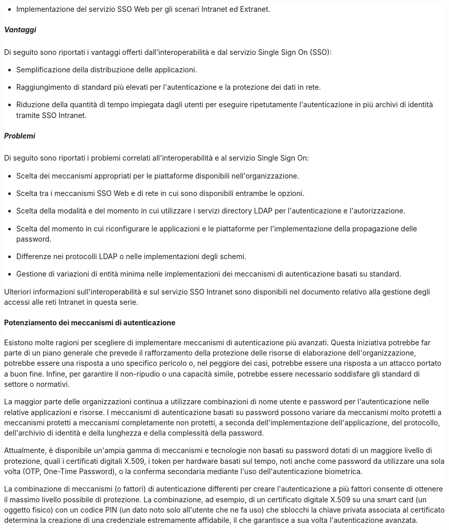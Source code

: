 -   Implementazione del servizio SSO Web per gli scenari Intranet ed Extranet.

##### Vantaggi

Di seguito sono riportati i vantaggi offerti dall'interoperabilità e dal servizio Single Sign On (SSO):

-   Semplificazione della distribuzione delle applicazioni.

-   Raggiungimento di standard più elevati per l'autenticazione e la protezione dei dati in rete.

-   Riduzione della quantità di tempo impiegata dagli utenti per eseguire ripetutamente l'autenticazione in più archivi di identità tramite SSO Intranet.

##### Problemi

Di seguito sono riportati i problemi correlati all'interoperabilità e al servizio Single Sign On:

-   Scelta dei meccanismi appropriati per le piattaforme disponibili nell'organizzazione.

-   Scelta tra i meccanismi SSO Web e di rete in cui sono disponibili entrambe le opzioni.

-   Scelta della modalità e del momento in cui utilizzare i servizi directory LDAP per l'autenticazione e l'autorizzazione.

-   Scelta del momento in cui riconfigurare le applicazioni e le piattaforme per l'implementazione della propagazione delle password.

-   Differenze nei protocolli LDAP o nelle implementazioni degli schemi.

-   Gestione di variazioni di entità minima nelle implementazioni dei meccanismi di autenticazione basati su standard.

Ulteriori informazioni sull'interoperabilità e sul servizio SSO Intranet sono disponibili nel documento relativo alla gestione degli accessi alle reti Intranet in questa serie.

#### Potenziamento dei meccanismi di autenticazione

Esistono molte ragioni per scegliere di implementare meccanismi di autenticazione più avanzati. Questa iniziativa potrebbe far parte di un piano generale che prevede il rafforzamento della protezione delle risorse di elaborazione dell'organizzazione, potrebbe essere una risposta a uno specifico pericolo o, nel peggiore dei casi, potrebbe essere una risposta a un attacco portato a buon fine. Infine, per garantire il non-ripudio o una capacità simile, potrebbe essere necessario soddisfare gli standard di settore o normativi.

La maggior parte delle organizzazioni continua a utilizzare combinazioni di nome utente e password per l'autenticazione nelle relative applicazioni e risorse. I meccanismi di autenticazione basati su password possono variare da meccanismi molto protetti a meccanismi protetti a meccanismi completamente non protetti, a seconda dell'implementazione dell'applicazione, del protocollo, dell'archivio di identità e della lunghezza e della complessità della password.

Attualmente, è disponibile un'ampia gamma di meccanismi e tecnologie non basati su password dotati di un maggiore livello di protezione, quali i certificati digitali X.509, i token per hardware basati sul tempo, noti anche come password da utilizzare una sola volta (OTP, One-Time Password), o la conferma secondaria mediante l'uso dell'autenticazione biometrica.

La combinazione di meccanismi (o fattori) di autenticazione differenti per creare l'autenticazione a più fattori consente di ottenere il massimo livello possibile di protezione. La combinazione, ad esempio, di un certificato digitale X.509 su una smart card (un oggetto fisico) con un codice PIN (un dato noto solo all'utente che ne fa uso) che sblocchi la chiave privata associata al certificato determina la creazione di una credenziale estremamente affidabile, il che garantisce a sua volta l'autenticazione avanzata.
